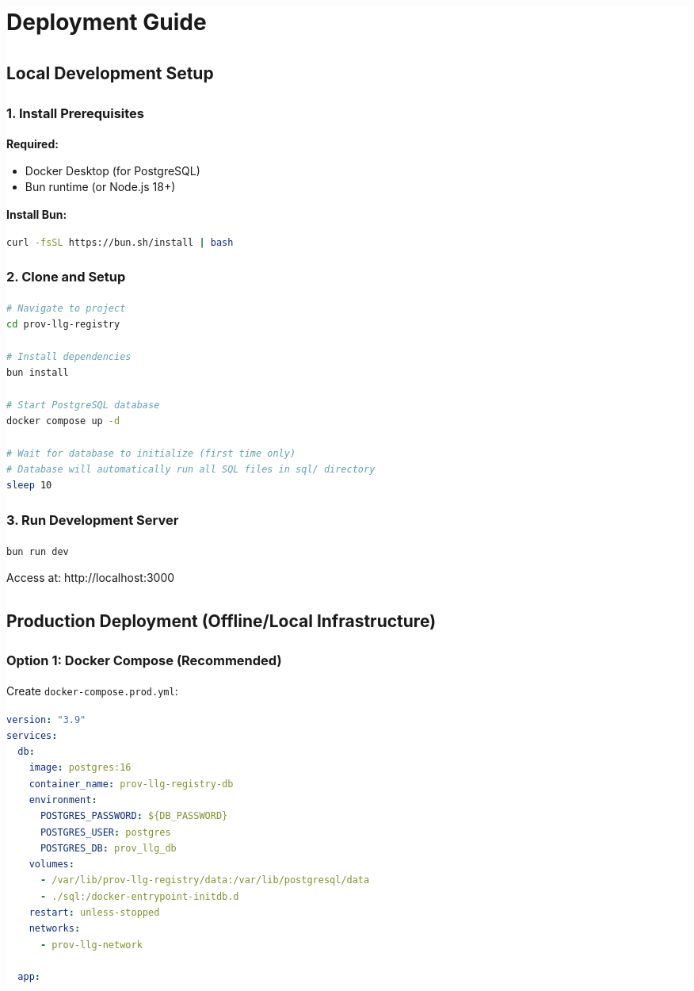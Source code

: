 # Deployment Guide

## Local Development Setup

### 1. Install Prerequisites

**Required:**
- Docker Desktop (for PostgreSQL)
- Bun runtime (or Node.js 18+)

**Install Bun:**
```bash
curl -fsSL https://bun.sh/install | bash
```

### 2. Clone and Setup

```bash
# Navigate to project
cd prov-llg-registry

# Install dependencies
bun install

# Start PostgreSQL database
docker compose up -d

# Wait for database to initialize (first time only)
# Database will automatically run all SQL files in sql/ directory
sleep 10
```

### 3. Run Development Server

```bash
bun run dev
```

Access at: http://localhost:3000

## Production Deployment (Offline/Local Infrastructure)

### Option 1: Docker Compose (Recommended)

Create `docker-compose.prod.yml`:

```yaml
version: "3.9"
services:
  db:
    image: postgres:16
    container_name: prov-llg-registry-db
    environment:
      POSTGRES_PASSWORD: ${DB_PASSWORD}
      POSTGRES_USER: postgres
      POSTGRES_DB: prov_llg_db
    volumes:
      - /var/lib/prov-llg-registry/data:/var/lib/postgresql/data
      - ./sql:/docker-entrypoint-initdb.d
    restart: unless-stopped
    networks:
      - prov-llg-network

  app:
```